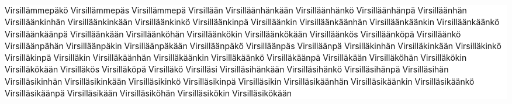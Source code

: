 Virsillämmepäkö
Virsillämmepäs
Virsillämmepä
Virsillään
Virsilläänhänkään
Virsilläänhänkö
Virsilläänhänpä
Virsilläänhän
Virsilläänkinhän
Virsilläänkinkään
Virsilläänkinkö
Virsilläänkinpä
Virsilläänkin
Virsilläänkäänhän
Virsilläänkäänkin
Virsilläänkäänkö
Virsilläänkäänpä
Virsilläänkään
Virsilläänköhän
Virsilläänkökin
Virsilläänkökään
Virsilläänkös
Virsilläänköpä
Virsilläänkö
Virsilläänpähän
Virsilläänpäkin
Virsilläänpäkään
Virsilläänpäkö
Virsilläänpäs
Virsilläänpä
Virsilläkinhän
Virsilläkinkään
Virsilläkinkö
Virsilläkinpä
Virsilläkin
Virsilläkäänhän
Virsilläkäänkin
Virsilläkäänkö
Virsilläkäänpä
Virsilläkään
Virsilläköhän
Virsilläkökin
Virsilläkökään
Virsilläkös
Virsilläköpä
Virsilläkö
Virsilläsi
Virsilläsihänkään
Virsilläsihänkö
Virsilläsihänpä
Virsilläsihän
Virsilläsikinhän
Virsilläsikinkään
Virsilläsikinkö
Virsilläsikinpä
Virsilläsikin
Virsilläsikäänhän
Virsilläsikäänkin
Virsilläsikäänkö
Virsilläsikäänpä
Virsilläsikään
Virsilläsiköhän
Virsilläsikökin
Virsilläsikökään
